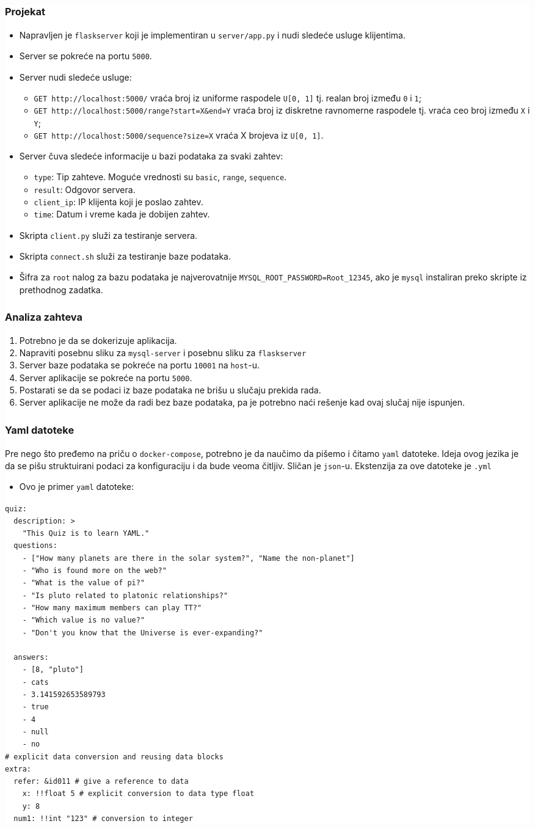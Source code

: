 ### Projekat
- Napravljen je `flaskserver` koji je implementiran u `server/app.py` i nudi sledeće usluge klijentima.
- Server se pokreće na portu `5000`.
- Server nudi sledeće usluge:
    * `GET http://localhost:5000/` vraća broj iz uniforme raspodele `U[0, 1]` tj. realan broj između `0` i `1`;
    * `GET http://localhost:5000/range?start=X&end=Y` vraća broj iz diskretne ravnomerne raspodele tj.
    vraća ceo broj između `X` i `Y`;
    * `GET http://localhost:5000/sequence?size=X` vraća X brojeva iz `U[0, 1]`.
- Server čuva sledeće informacije u bazi podataka za svaki zahtev:
    * `type`: Tip zahteve. Moguće vrednosti su `basic`, `range`, `sequence`.
    * `result`: Odgovor servera.
    * `client_ip`: IP klijenta koji je poslao zahtev.
    * `time`: Datum i vreme kada je dobijen zahtev.

- Skripta `client.py` služi za testiranje servera.
- Skripta `connect.sh` služi za testiranje baze podataka.
- Šifra za `root` nalog za bazu podataka je najverovatnije `MYSQL_ROOT_PASSWORD=Root_12345`, ako je `mysql` instaliran preko skripte iz prethodnog zadatka.

### Analiza zahteva
1. Potrebno je da se dokerizuje aplikacija. 
2. Napraviti posebnu sliku za `mysql-server` i posebnu sliku za `flaskserver`
3. Server baze podataka se pokreće na portu `10001` na `host`-u.
4. Server aplikacije se pokreće na portu `5000`.
5. Postarati se da se podaci iz baze podataka ne brišu u slučaju prekida rada.
6. Server aplikacije ne može da radi bez baze podataka, pa je potrebno naći rešenje kad ovaj slučaj nije ispunjen.

### Yaml datoteke

Pre nego što pređemo na priču o `docker-compose`, potrebno je da naučimo da pišemo i čitamo `yaml` datoteke. Ideja ovog jezika je da se pišu struktuirani podaci za konfiguraciju i da bude veoma čitljiv. Sličan je `json`-u. Ekstenzija za ove datoteke je `.yml`

- Ovo je primer `yaml` datoteke:
```
quiz: 
  description: >
    "This Quiz is to learn YAML."
  questions:
    - ["How many planets are there in the solar system?", "Name the non-planet"]
    - "Who is found more on the web?"
    - "What is the value of pi?"
    - "Is pluto related to platonic relationships?"
    - "How many maximum members can play TT?"
    - "Which value is no value?"
    - "Don't you know that the Universe is ever-expanding?"
 
  answers:
    - [8, "pluto"]
    - cats
    - 3.141592653589793
    - true
    - 4
    - null
    - no
# explicit data conversion and reusing data blocks
extra:
  refer: &id011 # give a reference to data
    x: !!float 5 # explicit conversion to data type float
    y: 8
  num1: !!int "123" # conversion to integer
```